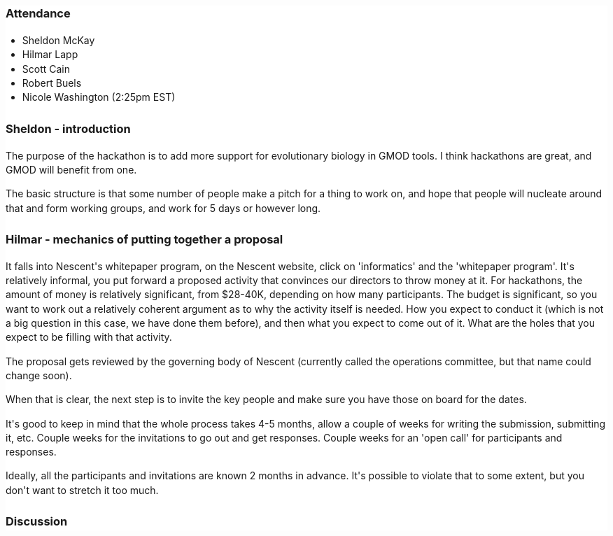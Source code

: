 ### <span id="Attendance" class="mw-headline">Attendance</span>

- Sheldon McKay
- Hilmar Lapp
- Scott Cain
- Robert Buels
- Nicole Washington (2:25pm EST)

### <span id="Sheldon_-_introduction" class="mw-headline">Sheldon - introduction</span>

The purpose of the hackathon is to add more support for evolutionary
biology in GMOD tools. I think hackathons are great, and GMOD will
benefit from one.

The basic structure is that some number of people make a pitch for a
thing to work on, and hope that people will nucleate around that and
form working groups, and work for 5 days or however long.

  

### <span id="Hilmar_-_mechanics_of_putting_together_a_proposal" class="mw-headline">Hilmar - mechanics of putting together a proposal</span>

It falls into Nescent's whitepaper program, on the Nescent website,
click on 'informatics' and the 'whitepaper program'. It's relatively
informal, you put forward a proposed activity that convinces our
directors to throw money at it. For hackathons, the amount of money is
relatively significant, from \$28-40K, depending on how many
participants. The budget is significant, so you want to work out a
relatively coherent argument as to why the activity itself is needed.
How you expect to conduct it (which is not a big question in this case,
we have done them before), and then what you expect to come out of it.
What are the holes that you expect to be filling with that activity.

The proposal gets reviewed by the governing body of Nescent (currently
called the operations committee, but that name could change soon).

When that is clear, the next step is to invite the key people and make
sure you have those on board for the dates.

It's good to keep in mind that the whole process takes 4-5 months, allow
a couple of weeks for writing the submission, submitting it, etc. Couple
weeks for the invitations to go out and get responses. Couple weeks for
an 'open call' for participants and responses.

Ideally, all the participants and invitations are known 2 months in
advance. It's possible to violate that to some extent, but you don't
want to stretch it too much.

  

### <span id="Discussion" class="mw-headline">Discussion</span>
